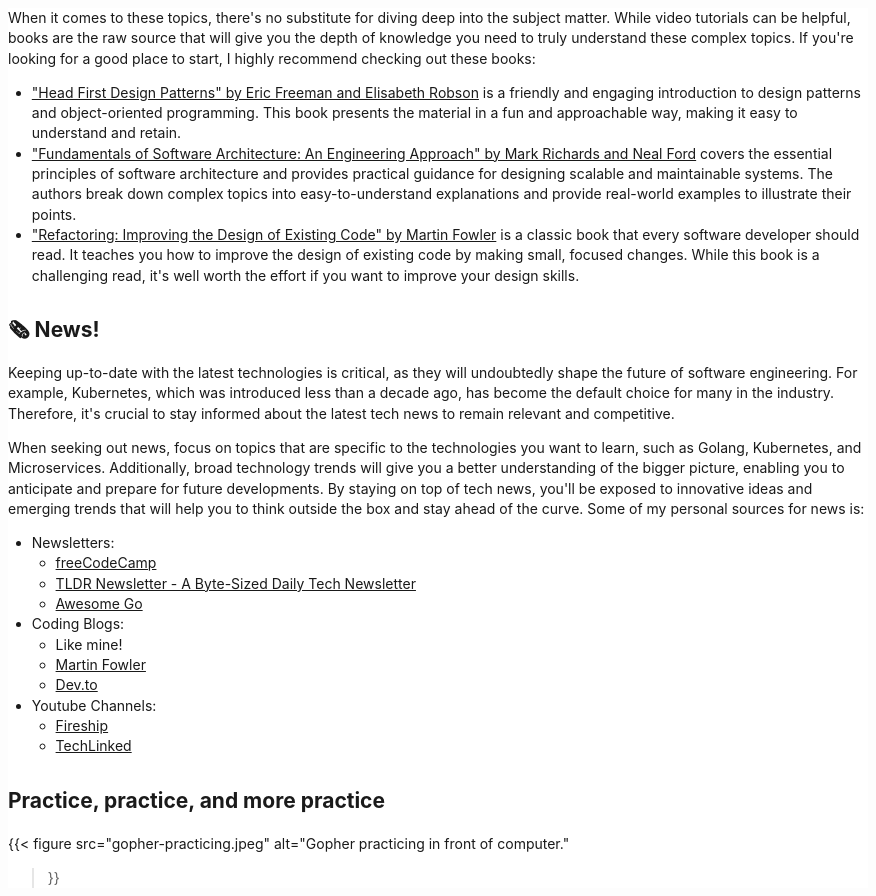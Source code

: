 When it comes to these topics, there's no substitute for diving deep into the subject matter. While video tutorials can be helpful, books are the raw source that will give you the depth of knowledge you need to truly understand these complex topics. If you're looking for a good place to start, I highly recommend checking out these books:

- ["Head First Design Patterns" by Eric Freeman and Elisabeth Robson](https://www.amazon.com/Head-First-Design-Patterns-Object-Oriented/dp/149207800X) is a friendly and engaging introduction to design patterns and object-oriented programming. This book presents the material in a fun and approachable way, making it easy to understand and retain.
- ["Fundamentals of Software Architecture: An Engineering Approach" by Mark Richards and Neal Ford](https://www.amazon.com/Fundamentals-Software-Architecture-Engineering-Approach) covers the essential principles of software architecture and provides practical guidance for designing scalable and maintainable systems. The authors break down complex topics into easy-to-understand explanations and provide real-world examples to illustrate their points.
- ["Refactoring: Improving the Design of Existing Code" by Martin Fowler](https://www.amazon.com/Refactoring-Improving-Existing-Addison-Wesley-Signature) is a classic book that every software developer should read. It teaches you how to improve the design of existing code by making small, focused changes. While this book is a challenging read, it's well worth the effort if you want to improve your design skills.

## 🗞️ News!

Keeping up-to-date with the latest technologies is critical, as they will undoubtedly shape the future of software engineering. For example, Kubernetes, which was introduced less than a decade ago, has become the default choice for many in the industry. Therefore, it's crucial to stay informed about the latest tech news to remain relevant and competitive.

When seeking out news, focus on topics that are specific to the technologies you want to learn, such as Golang, Kubernetes, and Microservices. Additionally, broad technology trends will give you a better understanding of the bigger picture, enabling you to anticipate and prepare for future developments. By staying on top of tech news, you'll be exposed to innovative ideas and emerging trends that will help you to think outside the box and stay ahead of the curve. Some of my personal sources for news is:

- Newsletters:
  - [freeCodeCamp](https://www.freecodecamp.org/news/tag/newsletter/)
  - [TLDR Newsletter - A Byte-Sized Daily Tech Newsletter](https://tldr.tech/)
  - [Awesome Go](https://go.libhunt.com/newsletter)
- Coding Blogs:
  - Like mine!
  - [Martin Fowler](https://martinfowler.com/)
  - [Dev.to](https://dev.to/)
- Youtube Channels:
  - [Fireship](https://www.youtube.com/@Fireship)
  - [TechLinked](https://www.youtube.com/@TechLinked)

## Practice, practice, and more practice

{{< figure
  src="gopher-practicing.jpeg"
  alt="Gopher practicing in front of computer."
>}}
